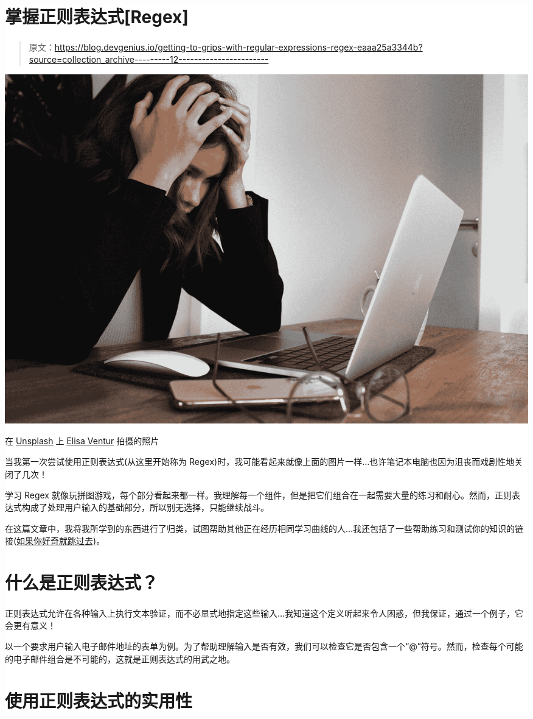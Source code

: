 # 掌握正则表达式[Regex]

> 原文：<https://blog.devgenius.io/getting-to-grips-with-regular-expressions-regex-eaaa25a3344b?source=collection_archive---------12----------------------->

![](img/f6c0398c4b10901a930efd197794bdbe.png)

在 [Unsplash](https://unsplash.com?utm_source=medium&utm_medium=referral) 上 [Elisa Ventur](https://unsplash.com/@elisa_ventur?utm_source=medium&utm_medium=referral) 拍摄的照片

当我第一次尝试使用正则表达式(从这里开始称为 Regex)时，我可能看起来就像上面的图片一样…也许笔记本电脑也因为沮丧而戏剧性地关闭了几次！

学习 Regex 就像玩拼图游戏，每个部分看起来都一样。我理解每一个组件，但是把它们组合在一起需要大量的练习和耐心。然而，正则表达式构成了处理用户输入的基础部分，所以别无选择，只能继续战斗。

在这篇文章中，我将我所学到的东西进行了归类，试图帮助其他正在经历相同学习曲线的人…我还包括了一些帮助练习和测试你的知识的链接([如果你好奇就跳过去)](#5d65)。

# 什么是正则表达式？

正则表达式允许在各种输入上执行文本验证，而不必显式地指定这些输入…我知道这个定义听起来令人困惑，但我保证，通过一个例子，它会更有意义！

以一个要求用户输入电子邮件地址的表单为例。为了帮助理解输入是否有效，我们可以检查它是否包含一个“@”符号。然而，检查每个可能的电子邮件组合是不可能的，这就是正则表达式的用武之地。

# 使用正则表达式的实用性
